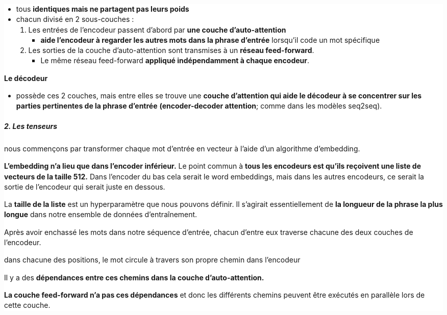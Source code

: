 * tous **identiques mais ne partagent pas leurs poids**
* chacun divisé en 2 sous-couches :
  1. Les entrées de l’encodeur passent d’abord par **une couche  d’auto-attention** 
     * **aide l’encodeur à regarder les autres  mots dans la phrase d’entrée** lorsqu’il code un mot spécifique
  2. Les sorties de la couche d’auto-attention sont transmises à un **réseau feed-forward**. 
     * Le même réseau feed-forward **appliqué indépendamment à chaque encodeur**.

**Le décodeur**

* possède ces 2 couches, mais entre elles se trouve une **couche d’attention qui aide le décodeur à se concentrer sur les parties pertinentes de la phrase d’entrée** **(encoder-decoder attention**; comme dans les modèles seq2seq).

#####  **2. Les tenseurs** 

 nous commençons par transformer chaque mot d’entrée en vecteur à l’aide d’un algorithme d’embedding.

**L’embedding n’a lieu que dans l’encoder inférieur.** Le point commun à **tous les encodeurs est qu’ils reçoivent une liste de vecteurs de la taille 512.** Dans l’encoder du bas cela serait le word embeddings, mais dans les autres encodeurs, ce serait la sortie de l’encodeur qui serait juste en dessous.

La **taille de la liste** est un hyperparamètre que nous pouvons définir. Il s’agirait essentiellement de **la longueur de la phrase la plus longue** dans notre ensemble de données d’entraînement.

Après avoir enchassé les mots dans notre séquence d’entrée, chacun d’entre eux traverse chacune des deux couches de l’encodeur.

 dans chacune des positions, le mot circule à travers son propre chemin dans l’encodeur

Il y a des **dépendances entre ces chemins dans la couche d’auto-attention.**

**La couche feed-forward n’a pas ces dépendances** et donc les différents chemins peuvent être exécutés en parallèle lors de cette couche.

